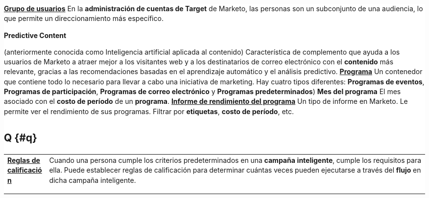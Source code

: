   </tr> 
  <tr> 
   <td colspan="1"><a href="/help/marketo/product-docs/target-account-management/using-personas.md" rel="nofollow"><strong>Grupo de usuarios</strong></a></td> 
   <td colspan="1">En la <strong>administración de cuentas de Target</strong> de Marketo, las personas son un subconjunto de una audiencia, lo que permite un direccionamiento más específico.</td> 
  </tr>
  <tr> 
   <td> 
    <div> 
     <p><strong>Predictive Content</strong></p> 
    </div></td> 
   <td>(anteriormente conocida como Inteligencia artificial aplicada al contenido) Característica de complemento que ayuda a los usuarios de Marketo a atraer mejor a los visitantes web y a los destinatarios de correo electrónico con el <strong>contenido</strong> más relevante, gracias a las recomendaciones basadas en el aprendizaje automático y el análisis predictivo.</td> 
  </tr> 
  <tr> 
   <td colspan="1"><strong><a href="/help/marketo/product-docs/core-marketo-concepts/programs/creating-programs/understanding-programs.md" rel="nofollow">Programa</a></strong></td> 
   <td colspan="1">Un contenedor que contiene todo lo necesario para llevar a cabo una iniciativa de marketing. Hay cuatro tipos diferentes: <strong>Programas de eventos</strong>, <strong>Programas de participación</strong>, <strong>Programas de correo electrónico</strong> y <strong>Programas predeterminados</strong>)</td> 
  </tr> 
  <tr> 
   <td colspan="1"><strong>Mes del programa</strong></td> 
   <td colspan="1"> El mes asociado con el <strong>costo de período</strong> de un <strong>programa</strong>.</td> 
  </tr> 
  <tr> 
   <td colspan="1"><a href="/help/marketo/product-docs/core-marketo-concepts/programs/program-performance-report/create-a-program-performance-report.md" rel="nofollow"><strong>Informe de rendimiento del programa</strong></a></td> 
   <td colspan="1">Un tipo de informe en Marketo. Le permite ver el rendimiento de sus programas. Filtrar por <strong>etiquetas</strong>, <strong>costo de período</strong>, etc.</td> 
  </tr> 
 </tbody> 
</table>

## Q {#q}

<table> 
 <colgroup> 
  <col> 
  <col> 
 </colgroup> 
 <tbody> 
  <tr> 
   <td><a href="/help/marketo/product-docs/core-marketo-concepts/smart-campaigns/using-smart-campaigns/edit-qualification-rules-in-a-smart-campaign.md" rel="nofollow"><strong>Reglas de calificación</strong></a></td> 
   <td>Cuando una persona cumple los criterios predeterminados en una <strong>campaña inteligente</strong>, cumple los requisitos para ella. Puede establecer reglas de calificación para determinar cuántas veces pueden ejecutarse a través del <strong>flujo</strong> en dicha campaña inteligente.</p></td> 
  </tr> 
 </tbody> 
</table>
